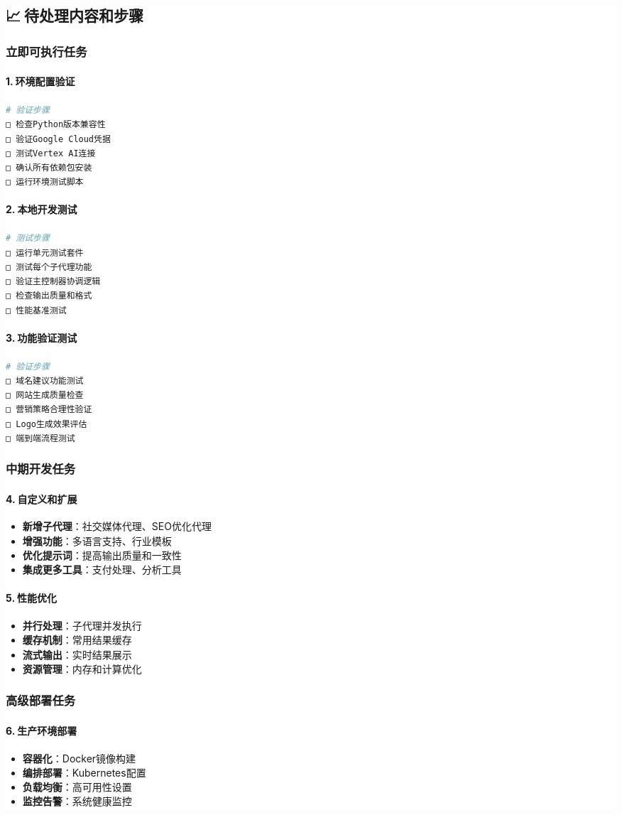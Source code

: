 ## 📈 待处理内容和步骤

### 立即可执行任务

#### 1. 环境配置验证
```bash
# 验证步骤
□ 检查Python版本兼容性
□ 验证Google Cloud凭据
□ 测试Vertex AI连接
□ 确认所有依赖包安装
□ 运行环境测试脚本
```

#### 2. 本地开发测试
```bash
# 测试步骤
□ 运行单元测试套件
□ 测试每个子代理功能
□ 验证主控制器协调逻辑
□ 检查输出质量和格式
□ 性能基准测试
```

#### 3. 功能验证测试
```bash
# 验证步骤
□ 域名建议功能测试
□ 网站生成质量检查
□ 营销策略合理性验证
□ Logo生成效果评估
□ 端到端流程测试
```

### 中期开发任务

#### 4. 自定义和扩展
- **新增子代理**：社交媒体代理、SEO优化代理
- **增强功能**：多语言支持、行业模板
- **优化提示词**：提高输出质量和一致性
- **集成更多工具**：支付处理、分析工具

#### 5. 性能优化
- **并行处理**：子代理并发执行
- **缓存机制**：常用结果缓存
- **流式输出**：实时结果展示
- **资源管理**：内存和计算优化

### 高级部署任务

#### 6. 生产环境部署
- **容器化**：Docker镜像构建
- **编排部署**：Kubernetes配置
- **负载均衡**：高可用性设置
- **监控告警**：系统健康监控
